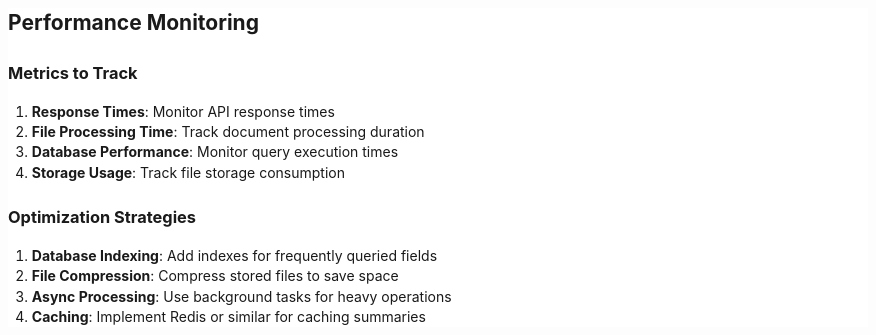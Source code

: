 ## Performance Monitoring

### Metrics to Track

1. **Response Times**: Monitor API response times
2. **File Processing Time**: Track document processing duration
3. **Database Performance**: Monitor query execution times
4. **Storage Usage**: Track file storage consumption

### Optimization Strategies

1. **Database Indexing**: Add indexes for frequently queried fields
2. **File Compression**: Compress stored files to save space
3. **Async Processing**: Use background tasks for heavy operations
4. **Caching**: Implement Redis or similar for caching summaries

